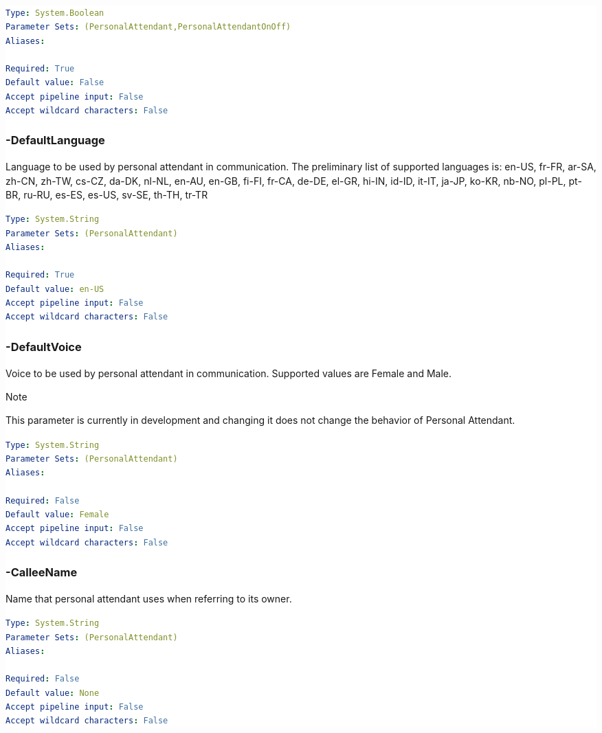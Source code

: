 ```yaml
Type: System.Boolean
Parameter Sets: (PersonalAttendant,PersonalAttendantOnOff)
Aliases:

Required: True
Default value: False
Accept pipeline input: False
Accept wildcard characters: False
```

### -DefaultLanguage
Language to be used by personal attendant in communication. The preliminary list of supported languages is:
en-US, fr-FR, ar-SA, zh-CN, zh-TW, cs-CZ, da-DK, nl-NL, en-AU, en-GB, fi-FI, fr-CA, de-DE, el-GR, hi-IN, id-ID, it-IT, ja-JP, ko-KR, nb-NO, pl-PL, pt-BR, ru-RU, es-ES, es-US, sv-SE, th-TH, tr-TR

```yaml
Type: System.String
Parameter Sets: (PersonalAttendant)
Aliases:

Required: True
Default value: en-US
Accept pipeline input: False
Accept wildcard characters: False
```

### -DefaultVoice
Voice to be used by personal attendant in communication. Supported values are Female and Male.

> [!NOTE]
> This parameter is currently in development and changing it does not change the behavior of Personal Attendant.

```yaml
Type: System.String
Parameter Sets: (PersonalAttendant)
Aliases:

Required: False
Default value: Female
Accept pipeline input: False
Accept wildcard characters: False
```

### -CalleeName
Name that personal attendant uses when referring to its owner. 

```yaml
Type: System.String
Parameter Sets: (PersonalAttendant)
Aliases:

Required: False
Default value: None
Accept pipeline input: False
Accept wildcard characters: False
```
